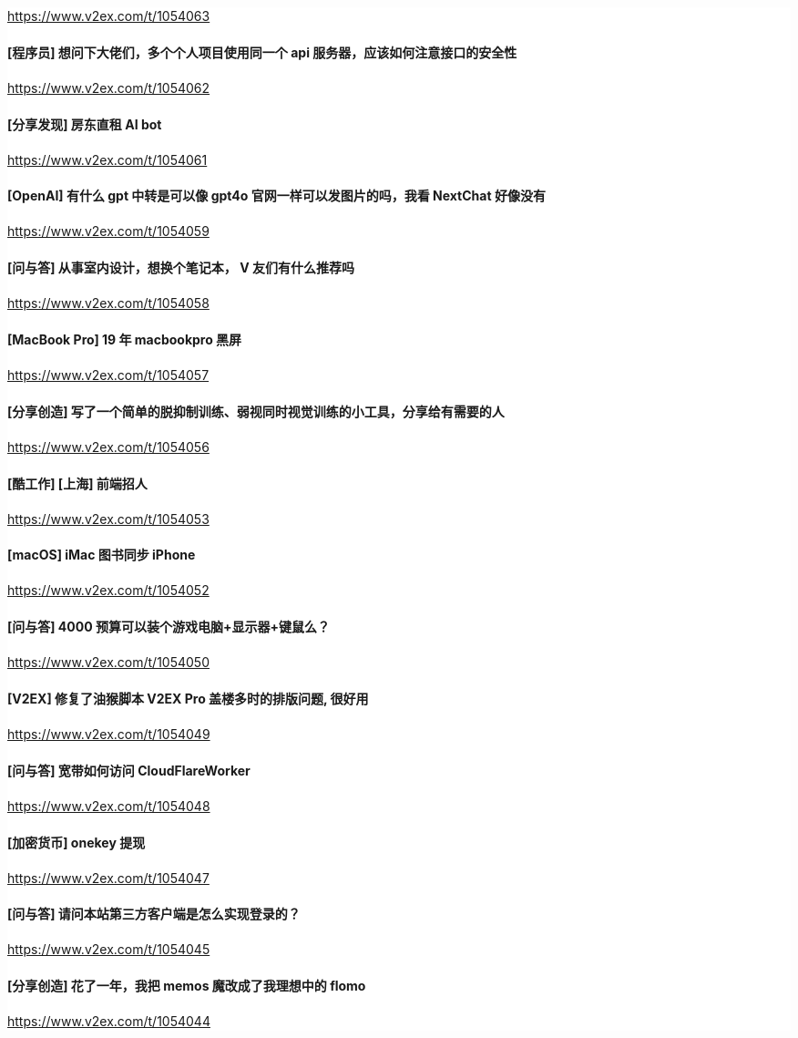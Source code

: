 <span style="color: blue!80!green"><https://www.v2ex.com/t/1054063></span>

#### \[程序员\] 想问下大佬们，多个个人项目使用同一个 api 服务器，应该如何注意接口的安全性

<span style="color: blue!80!green"><https://www.v2ex.com/t/1054062></span>

#### \[分享发现\] 房东直租 AI bot

<span style="color: blue!80!green"><https://www.v2ex.com/t/1054061></span>

#### \[OpenAI\] 有什么 gpt 中转是可以像 gpt4o 官网一样可以发图片的吗，我看 NextChat 好像没有

<span style="color: blue!80!green"><https://www.v2ex.com/t/1054059></span>

#### \[问与答\] 从事室内设计，想换个笔记本， V 友们有什么推荐吗

<span style="color: blue!80!green"><https://www.v2ex.com/t/1054058></span>

#### \[MacBook Pro\] 19 年 macbookpro 黑屏

<span style="color: blue!80!green"><https://www.v2ex.com/t/1054057></span>

#### \[分享创造\] 写了一个简单的脱抑制训练、弱视同时视觉训练的小工具，分享给有需要的人

<span style="color: blue!80!green"><https://www.v2ex.com/t/1054056></span>

#### \[酷工作\] \[上海\] 前端招人

<span style="color: blue!80!green"><https://www.v2ex.com/t/1054053></span>

#### \[macOS\] iMac 图书同步 iPhone

<span style="color: blue!80!green"><https://www.v2ex.com/t/1054052></span>

#### \[问与答\] 4000 预算可以装个游戏电脑+显示器+键鼠么？

<span style="color: blue!80!green"><https://www.v2ex.com/t/1054050></span>

#### \[V2EX\] 修复了油猴脚本 V2EX Pro 盖楼多时的排版问题, 很好用

<span style="color: blue!80!green"><https://www.v2ex.com/t/1054049></span>

#### \[问与答\] 宽带如何访问 CloudFlareWorker

<span style="color: blue!80!green"><https://www.v2ex.com/t/1054048></span>

#### \[加密货币\] onekey 提现

<span style="color: blue!80!green"><https://www.v2ex.com/t/1054047></span>

#### \[问与答\] 请问本站第三方客户端是怎么实现登录的？

<span style="color: blue!80!green"><https://www.v2ex.com/t/1054045></span>

#### \[分享创造\] 花了一年，我把 memos 魔改成了我理想中的 flomo

<span style="color: blue!80!green"><https://www.v2ex.com/t/1054044></span>
